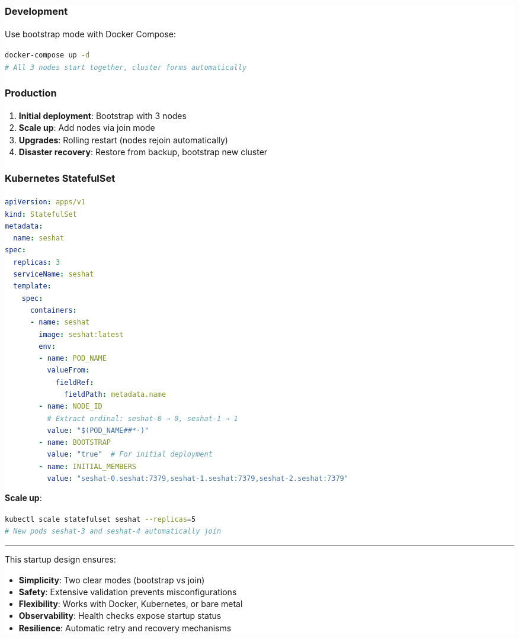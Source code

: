 ### Development

Use bootstrap mode with Docker Compose:
```bash
docker-compose up -d
# All 3 nodes start together, cluster forms automatically
```

### Production

1. **Initial deployment**: Bootstrap with 3 nodes
2. **Scale up**: Add nodes via join mode
3. **Upgrades**: Rolling restart (nodes rejoin automatically)
4. **Disaster recovery**: Restore from backup, bootstrap new cluster

### Kubernetes StatefulSet

```yaml
apiVersion: apps/v1
kind: StatefulSet
metadata:
  name: seshat
spec:
  replicas: 3
  serviceName: seshat
  template:
    spec:
      containers:
      - name: seshat
        image: seshat:latest
        env:
        - name: POD_NAME
          valueFrom:
            fieldRef:
              fieldPath: metadata.name
        - name: NODE_ID
          # Extract ordinal: seshat-0 → 0, seshat-1 → 1
          value: "$(POD_NAME##*-)"
        - name: BOOTSTRAP
          value: "true"  # For initial deployment
        - name: INITIAL_MEMBERS
          value: "seshat-0.seshat:7379,seshat-1.seshat:7379,seshat-2.seshat:7379"
```

**Scale up**:
```bash
kubectl scale statefulset seshat --replicas=5
# New pods seshat-3 and seshat-4 automatically join
```

---

This startup design ensures:
- **Simplicity**: Two clear modes (bootstrap vs join)
- **Safety**: Extensive validation prevents misconfigurations
- **Flexibility**: Works with Docker, Kubernetes, or bare metal
- **Observability**: Health checks expose startup status
- **Resilience**: Automatic retry and recovery mechanisms
